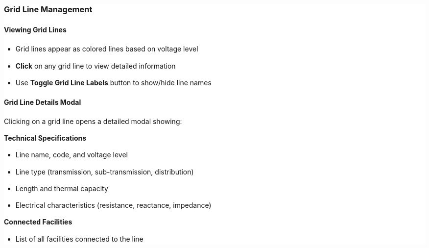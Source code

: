 





### Grid Line Management







#### Viewing Grid Lines



- Grid lines appear as colored lines based on voltage level



- **Click** on any grid line to view detailed information



- Use **Toggle Grid Line Labels** button to show/hide line names







#### Grid Line Details Modal







Clicking on a grid line opens a detailed modal showing:







**Technical Specifications**



- Line name, code, and voltage level



- Line type (transmission, sub-transmission, distribution)



- Length and thermal capacity



- Electrical characteristics (resistance, reactance, impedance)







**Connected Facilities**



- List of all facilities connected to the line
